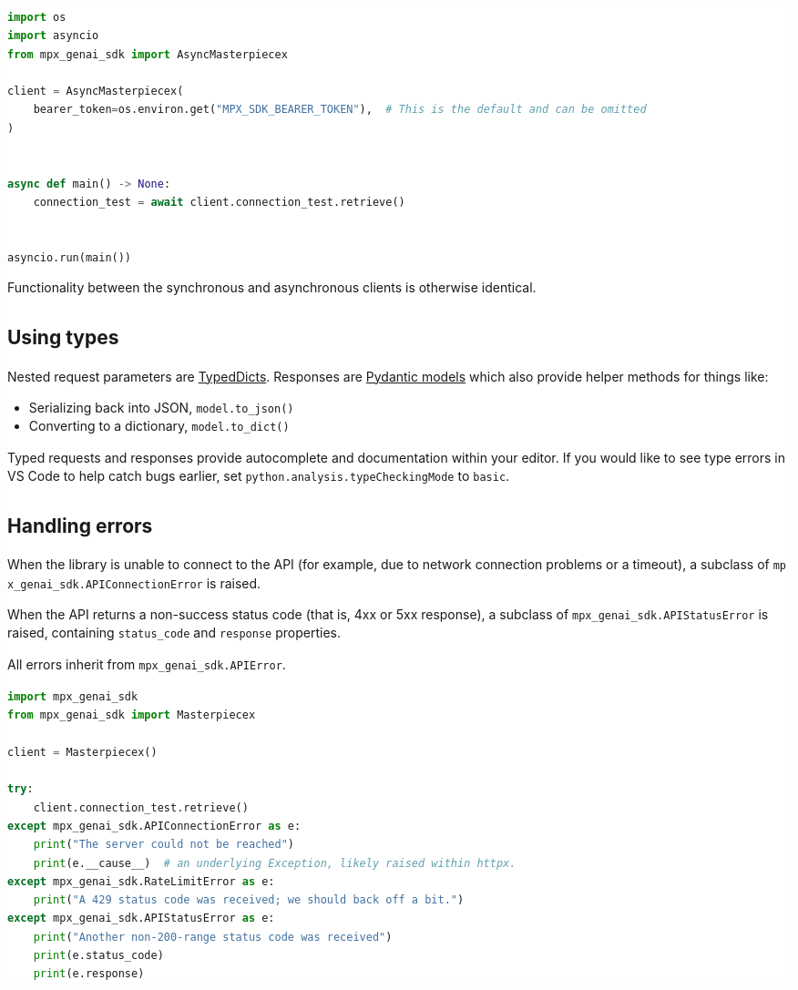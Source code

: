 ```python
import os
import asyncio
from mpx_genai_sdk import AsyncMasterpiecex

client = AsyncMasterpiecex(
    bearer_token=os.environ.get("MPX_SDK_BEARER_TOKEN"),  # This is the default and can be omitted
)


async def main() -> None:
    connection_test = await client.connection_test.retrieve()


asyncio.run(main())
```

Functionality between the synchronous and asynchronous clients is otherwise identical.

## Using types

Nested request parameters are [TypedDicts](https://docs.python.org/3/library/typing.html#typing.TypedDict). Responses are [Pydantic models](https://docs.pydantic.dev) which also provide helper methods for things like:

- Serializing back into JSON, `model.to_json()`
- Converting to a dictionary, `model.to_dict()`

Typed requests and responses provide autocomplete and documentation within your editor. If you would like to see type errors in VS Code to help catch bugs earlier, set `python.analysis.typeCheckingMode` to `basic`.

## Handling errors

When the library is unable to connect to the API (for example, due to network connection problems or a timeout), a subclass of `mpx_genai_sdk.APIConnectionError` is raised.

When the API returns a non-success status code (that is, 4xx or 5xx
response), a subclass of `mpx_genai_sdk.APIStatusError` is raised, containing `status_code` and `response` properties.

All errors inherit from `mpx_genai_sdk.APIError`.

```python
import mpx_genai_sdk
from mpx_genai_sdk import Masterpiecex

client = Masterpiecex()

try:
    client.connection_test.retrieve()
except mpx_genai_sdk.APIConnectionError as e:
    print("The server could not be reached")
    print(e.__cause__)  # an underlying Exception, likely raised within httpx.
except mpx_genai_sdk.RateLimitError as e:
    print("A 429 status code was received; we should back off a bit.")
except mpx_genai_sdk.APIStatusError as e:
    print("Another non-200-range status code was received")
    print(e.status_code)
    print(e.response)
```
